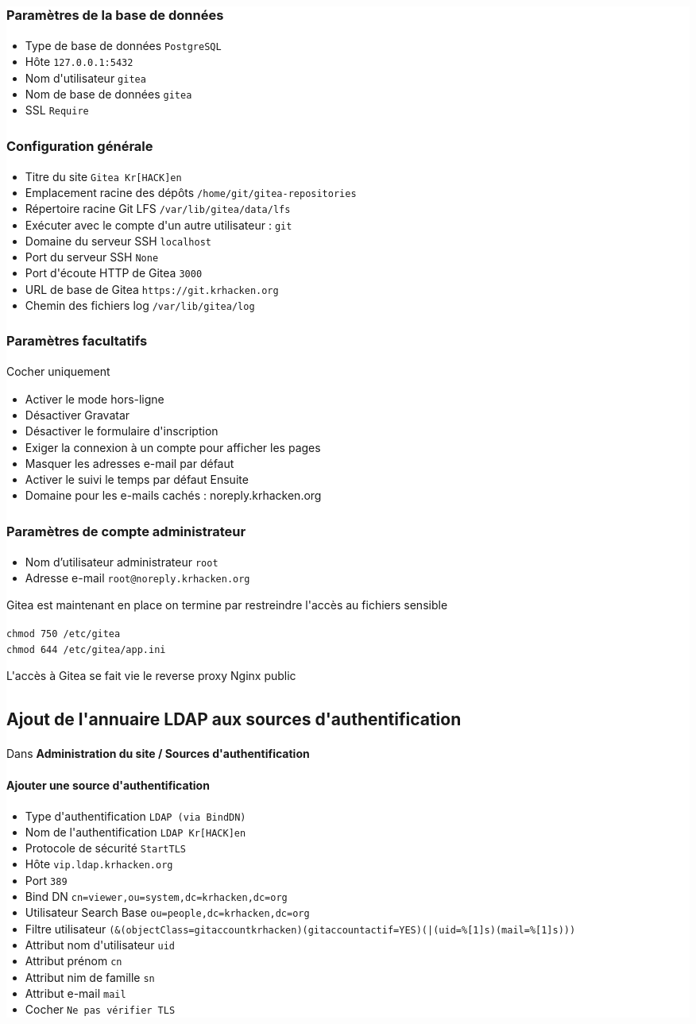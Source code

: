 ### Paramètres de la base de données
- Type de base de données `PostgreSQL`
- Hôte `127.0.0.1:5432`
- Nom d'utilisateur `gitea`
- Nom de base de données `gitea`
- SSL `Require`

### Configuration générale
- Titre du site `Gitea Kr[HACK]en`
- Emplacement racine des dépôts `/home/git/gitea-repositories`
- Répertoire racine Git LFS `/var/lib/gitea/data/lfs`
- Exécuter avec le compte d'un autre utilisateur : `git`
- Domaine du serveur SSH `localhost`
- Port du serveur SSH `None`
- Port d'écoute HTTP de Gitea `3000`
- URL de base de Gitea `https://git.krhacken.org`
- Chemin des fichiers log `/var/lib/gitea/log`

### Paramètres facultatifs
Cocher uniquement
- Activer le mode hors-ligne
- Désactiver Gravatar
- Désactiver le formulaire d'inscription
- Exiger la connexion à un compte pour afficher les pages
- Masquer les adresses e-mail par défaut
- Activer le suivi le temps par défaut
Ensuite
- Domaine pour les e-mails cachés : noreply.krhacken.org

### Paramètres de compte administrateur
- Nom d’utilisateur administrateur `root`
- Adresse e-mail `root@noreply.krhacken.org`

Gitea est maintenant en place on termine par restreindre l'accès au fichiers sensible

```
chmod 750 /etc/gitea
chmod 644 /etc/gitea/app.ini
```

L'accès à Gitea se fait vie le reverse proxy Nginx public

## Ajout de l'annuaire LDAP aux sources d'authentification

Dans **Administration du site / Sources d'authentification**

#### Ajouter une source d'authentification
- Type d'authentification `LDAP (via BindDN)`
- Nom de l'authentification `LDAP Kr[HACK]en`
- Protocole de sécurité `StartTLS`
- Hôte `vip.ldap.krhacken.org`
- Port `389`
- Bind DN `cn=viewer,ou=system,dc=krhacken,dc=org`
- Utilisateur Search Base `ou=people,dc=krhacken,dc=org`
- Filtre utilisateur `(&(objectClass=gitaccountkrhacken)(gitaccountactif=YES)(|(uid=%[1]s)(mail=%[1]s)))`
- Attribut nom d'utilisateur `uid`
- Attribut prénom `cn`
- Attribut nim de famille `sn`
- Attribut e-mail `mail`
- Cocher `Ne pas vérifier TLS`
